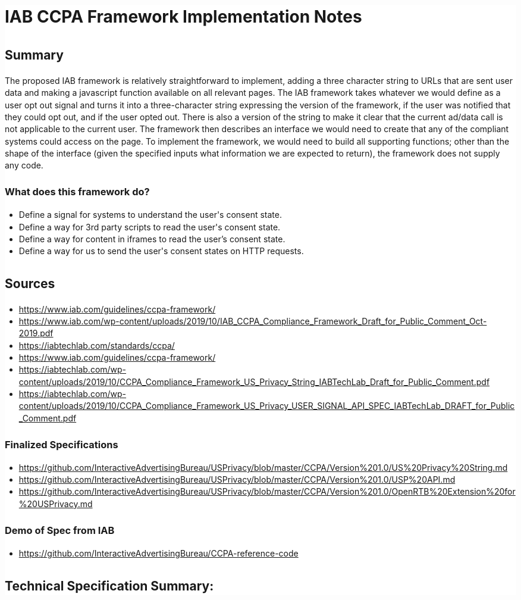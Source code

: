 # IAB CCPA Framework Implementation Notes

## Summary

The proposed IAB framework is relatively straightforward to implement, adding a three character string to URLs that are sent user data and making a javascript function available on all relevant pages. The IAB framework takes whatever we would define as a user opt out signal and turns it into a three-character string expressing the version of the framework, if the user was notified that they could opt out, and if the user opted out. There is also a version of the string to make it clear that the current ad/data call is not applicable to the current user. The framework then describes an interface we would need to create that any of the compliant systems could access on the page. To implement the framework, we would need to build all supporting functions; other than the shape of the interface (given the specified inputs what information we are expected to return), the framework does not supply any code.

### What does this framework do?

- Define a signal for systems to understand the user's consent state. 
- Define a way for 3rd party scripts to read the user's consent state. 
- Define a way for content in iframes to read the user’s consent state.
- Define a way for us to send the user's consent states on HTTP requests.

## Sources

- https://www.iab.com/guidelines/ccpa-framework/
- https://www.iab.com/wp-content/uploads/2019/10/IAB_CCPA_Compliance_Framework_Draft_for_Public_Comment_Oct-2019.pdf
- https://iabtechlab.com/standards/ccpa/
- https://www.iab.com/guidelines/ccpa-framework/
- https://iabtechlab.com/wp-content/uploads/2019/10/CCPA_Compliance_Framework_US_Privacy_String_IABTechLab_Draft_for_Public_Comment.pdf
- https://iabtechlab.com/wp-content/uploads/2019/10/CCPA_Compliance_Framework_US_Privacy_USER_SIGNAL_API_SPEC_IABTechLab_DRAFT_for_Public_Comment.pdf

### Finalized Specifications

- https://github.com/InteractiveAdvertisingBureau/USPrivacy/blob/master/CCPA/Version%201.0/US%20Privacy%20String.md
- https://github.com/InteractiveAdvertisingBureau/USPrivacy/blob/master/CCPA/Version%201.0/USP%20API.md
- https://github.com/InteractiveAdvertisingBureau/USPrivacy/blob/master/CCPA/Version%201.0/OpenRTB%20Extension%20for%20USPrivacy.md

### Demo of Spec from IAB

- https://github.com/InteractiveAdvertisingBureau/CCPA-reference-code

## Technical Specification Summary: 
